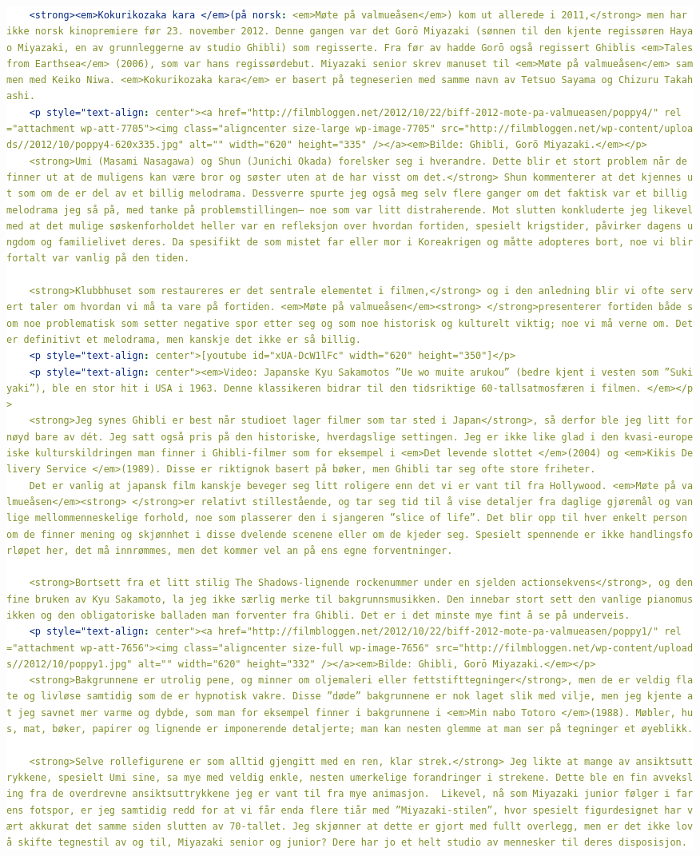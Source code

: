 ```yaml
    <strong><em>Kokurikozaka kara </em>(på norsk: <em>Møte på valmueåsen</em>) kom ut allerede i 2011,</strong> men har ikke norsk kinopremiere før 23. november 2012. Denne gangen var det Gorō Miyazaki (sønnen til den kjente regissøren Hayao Miyazaki, en av grunnleggerne av studio Ghibli) som regisserte. Fra før av hadde Gorō også regissert Ghiblis <em>Tales from Earthsea</em> (2006), som var hans regissørdebut. Miyazaki senior skrev manuset til <em>Møte på valmueåsen</em> sammen med Keiko Niwa. <em>Kokurikozaka kara</em> er basert på tegneserien med samme navn av Tetsuo Sayama og Chizuru Takahashi.
    <p style="text-align: center"><a href="http://filmbloggen.net/2012/10/22/biff-2012-mote-pa-valmueasen/poppy4/" rel="attachment wp-att-7705"><img class="aligncenter size-large wp-image-7705" src="http://filmbloggen.net/wp-content/uploads//2012/10/poppy4-620x335.jpg" alt="" width="620" height="335" /></a><em>Bilde: Ghibli, Gorō Miyazaki.</em></p>
    <strong>Umi (Masami Nasagawa) og Shun (Junichi Okada) forelsker seg i hverandre. Dette blir et stort problem når de finner ut at de muligens kan være bror og søster uten at de har visst om det.</strong> Shun kommenterer at det kjennes ut som om de er del av et billig melodrama. Dessverre spurte jeg også meg selv flere ganger om det faktisk var et billig melodrama jeg så på, med tanke på problemstillingen— noe som var litt distraherende. Mot slutten konkluderte jeg likevel med at det mulige søskenforholdet heller var en refleksjon over hvordan fortiden, spesielt krigstider, påvirker dagens ungdom og familielivet deres. Da spesifikt de som mistet far eller mor i Koreakrigen og måtte adopteres bort, noe vi blir fortalt var vanlig på den tiden.
    
    <strong>Klubbhuset som restaureres er det sentrale elementet i filmen,</strong> og i den anledning blir vi ofte servert taler om hvordan vi må ta vare på fortiden. <em>Møte på valmueåsen</em><strong> </strong>presenterer fortiden både som noe problematisk som setter negative spor etter seg og som noe historisk og kulturelt viktig; noe vi må verne om. Det er definitivt et melodrama, men kanskje det ikke er så billig.
    <p style="text-align: center">[youtube id="xUA-DcW1lFc" width="620" height="350"]</p>
    <p style="text-align: center"><em>Video: Japanske Kyu Sakamotos ”Ue wo muite arukou” (bedre kjent i vesten som ”Sukiyaki”), ble en stor hit i USA i 1963. Denne klassikeren bidrar til den tidsriktige 60-tallsatmosfæren i filmen. </em></p>
    <strong>Jeg synes Ghibli er best når studioet lager filmer som tar sted i Japan</strong>, så derfor ble jeg litt fornøyd bare av dét. Jeg satt også pris på den historiske, hverdagslige settingen. Jeg er ikke like glad i den kvasi-europeiske kulturskildringen man finner i Ghibli-filmer som for eksempel i <em>Det levende slottet </em>(2004) og <em>Kikis Delivery Service </em>(1989). Disse er riktignok basert på bøker, men Ghibli tar seg ofte store friheter.
    Det er vanlig at japansk film kanskje beveger seg litt roligere enn det vi er vant til fra Hollywood. <em>Møte på valmueåsen</em><strong> </strong>er relativt stillestående, og tar seg tid til å vise detaljer fra daglige gjøremål og vanlige mellommenneskelige forhold, noe som plasserer den i sjangeren ”slice of life”. Det blir opp til hver enkelt person om de finner mening og skjønnhet i disse dvelende scenene eller om de kjeder seg. Spesielt spennende er ikke handlingsforløpet her, det må innrømmes, men det kommer vel an på ens egne forventninger.
    
    <strong>Bortsett fra et litt stilig The Shadows-lignende rockenummer under en sjelden actionsekvens</strong>, og den fine bruken av Kyu Sakamoto, la jeg ikke særlig merke til bakgrunnsmusikken. Den innebar stort sett den vanlige pianomusikken og den obligatoriske balladen man forventer fra Ghibli. Det er i det minste mye fint å se på underveis.
    <p style="text-align: center"><a href="http://filmbloggen.net/2012/10/22/biff-2012-mote-pa-valmueasen/poppy1/" rel="attachment wp-att-7656"><img class="aligncenter size-full wp-image-7656" src="http://filmbloggen.net/wp-content/uploads//2012/10/poppy1.jpg" alt="" width="620" height="332" /></a><em>Bilde: Ghibli, Gorō Miyazaki.</em></p>
    <strong>Bakgrunnene er utrolig pene, og minner om oljemaleri eller fettstifttegninger</strong>, men de er veldig flate og livløse samtidig som de er hypnotisk vakre. Disse ”døde” bakgrunnene er nok laget slik med vilje, men jeg kjente at jeg savnet mer varme og dybde, som man for eksempel finner i bakgrunnene i <em>Min nabo Totoro </em>(1988). Møbler, hus, mat, bøker, papirer og lignende er imponerende detaljerte; man kan nesten glemme at man ser på tegninger et øyeblikk.
    
    <strong>Selve rollefigurene er som alltid gjengitt med en ren, klar strek.</strong> Jeg likte at mange av ansiktsuttrykkene, spesielt Umi sine, sa mye med veldig enkle, nesten umerkelige forandringer i strekene. Dette ble en fin avveksling fra de overdrevne ansiktsuttrykkene jeg er vant til fra mye animasjon.  Likevel, nå som Miyazaki junior følger i farens fotspor, er jeg samtidig redd for at vi får enda flere tiår med ”Miyazaki-stilen”, hvor spesielt figurdesignet har vært akkurat det samme siden slutten av 70-tallet. Jeg skjønner at dette er gjort med fullt overlegg, men er det ikke lov å skifte tegnestil av og til, Miyazaki senior og junior? Dere har jo et helt studio av mennesker til deres disposisjon.
```